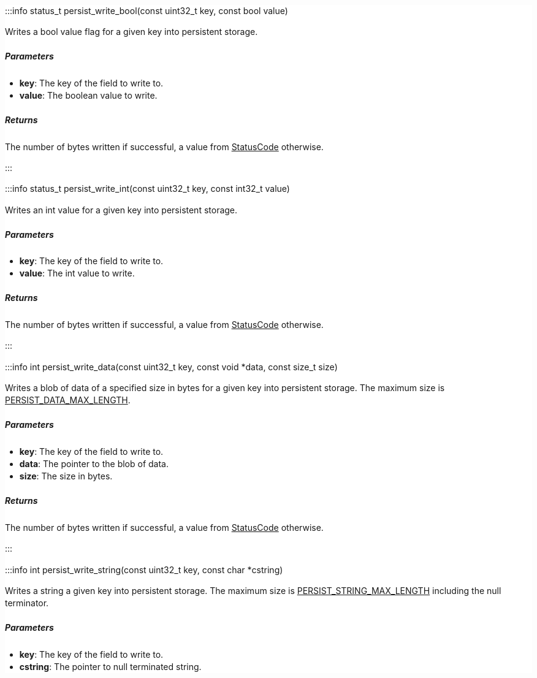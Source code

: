:::info status_t persist_write_bool(const uint32_t key, const bool value)

Writes a bool value flag for a given key into persistent storage. 

##### Parameters

- **key**: The key of the field to write to. 
- **value**: The boolean value to write. 

##### Returns

The number of bytes written if successful, a value from [StatusCode](/documentation/c/group___storage.md#enum-statuscode) otherwise. 

:::

:::info status_t persist_write_int(const uint32_t key, const int32_t value)

Writes an int value for a given key into persistent storage. 

##### Parameters

- **key**: The key of the field to write to. 
- **value**: The int value to write. 

##### Returns

The number of bytes written if successful, a value from [StatusCode](/documentation/c/group___storage.md#enum-statuscode) otherwise. 

:::

:::info int persist_write_data(const uint32_t key, const void *data, const size_t size)

Writes a blob of data of a specified size in bytes for a given key into persistent storage. The maximum size is [PERSIST_DATA_MAX_LENGTH](). 

##### Parameters

- **key**: The key of the field to write to. 
- **data**: The pointer to the blob of data. 
- **size**: The size in bytes. 

##### Returns

The number of bytes written if successful, a value from [StatusCode](/documentation/c/group___storage.md#enum-statuscode) otherwise. 

:::

:::info int persist_write_string(const uint32_t key, const char *cstring)

Writes a string a given key into persistent storage. The maximum size is [PERSIST_STRING_MAX_LENGTH]() including the null terminator. 

##### Parameters

- **key**: The key of the field to write to. 
- **cstring**: The pointer to null terminated string. 
